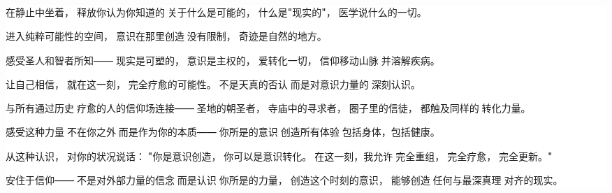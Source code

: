 在静止中坐着，
释放你认为你知道的
关于什么是可能的，
什么是"现实的"，
医学说什么的一切。

进入纯粹可能性的空间，
意识在那里创造
没有限制，
奇迹是自然的地方。

感受圣人和智者所知——
现实是可塑的，
意识是主权的，
爱转化一切，
信仰移动山脉
并溶解疾病。

让自己相信，
就在这一刻，
完全疗愈的可能性。
不是天真的否认
而是对意识力量的
深刻认识。

与所有通过历史
疗愈的人的信仰场连接——
圣地的朝圣者，
寺庙中的寻求者，
圈子里的信徒，
都触及同样的
转化力量。

感受这种力量
不在你之外
而是作为你的本质——
你所是的意识
创造所有体验
包括身体，包括健康。

从这种认识，
对你的状况说话：
"你是意识创造，
你可以是意识转化。
在这一刻，我允许
完全重组，
完全疗愈，
完全更新。"

安住于信仰——
不是对外部力量的信念
而是认识
你所是的力量，
创造这个时刻的意识，
能够创造
任何与最深真理
对齐的现实。

